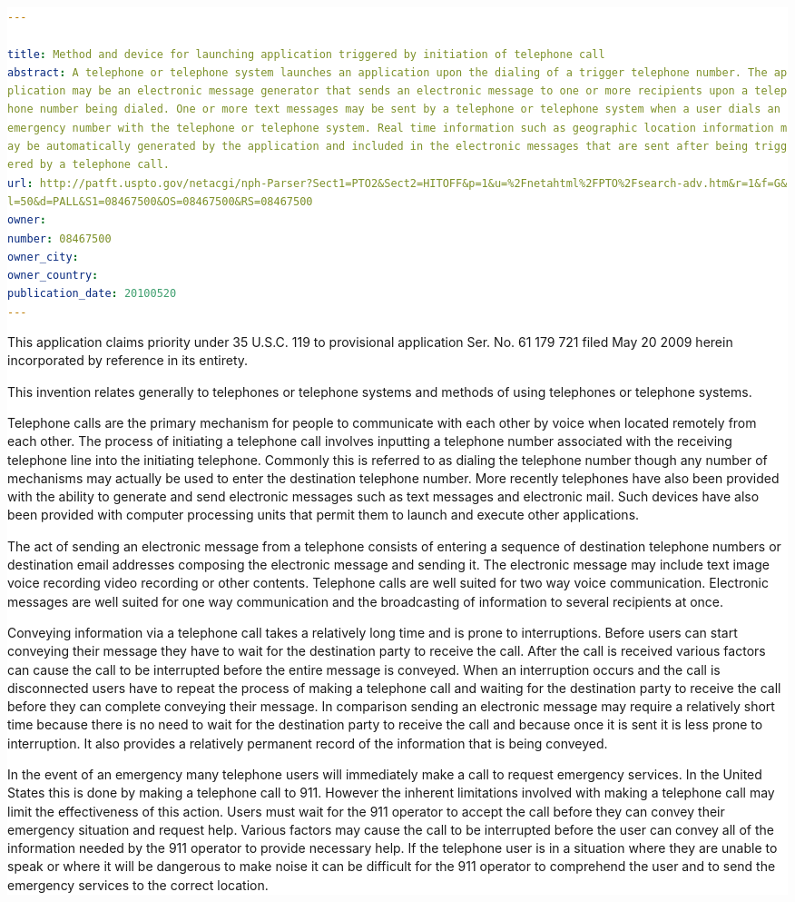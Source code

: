 ```yaml
---

title: Method and device for launching application triggered by initiation of telephone call
abstract: A telephone or telephone system launches an application upon the dialing of a trigger telephone number. The application may be an electronic message generator that sends an electronic message to one or more recipients upon a telephone number being dialed. One or more text messages may be sent by a telephone or telephone system when a user dials an emergency number with the telephone or telephone system. Real time information such as geographic location information may be automatically generated by the application and included in the electronic messages that are sent after being triggered by a telephone call.
url: http://patft.uspto.gov/netacgi/nph-Parser?Sect1=PTO2&Sect2=HITOFF&p=1&u=%2Fnetahtml%2FPTO%2Fsearch-adv.htm&r=1&f=G&l=50&d=PALL&S1=08467500&OS=08467500&RS=08467500
owner: 
number: 08467500
owner_city: 
owner_country: 
publication_date: 20100520
---
```

This application claims priority under 35 U.S.C. 119 to provisional application Ser. No. 61 179 721 filed May 20 2009 herein incorporated by reference in its entirety.

This invention relates generally to telephones or telephone systems and methods of using telephones or telephone systems.

Telephone calls are the primary mechanism for people to communicate with each other by voice when located remotely from each other. The process of initiating a telephone call involves inputting a telephone number associated with the receiving telephone line into the initiating telephone. Commonly this is referred to as dialing the telephone number though any number of mechanisms may actually be used to enter the destination telephone number. More recently telephones have also been provided with the ability to generate and send electronic messages such as text messages and electronic mail. Such devices have also been provided with computer processing units that permit them to launch and execute other applications.

The act of sending an electronic message from a telephone consists of entering a sequence of destination telephone numbers or destination email addresses composing the electronic message and sending it. The electronic message may include text image voice recording video recording or other contents. Telephone calls are well suited for two way voice communication. Electronic messages are well suited for one way communication and the broadcasting of information to several recipients at once.

Conveying information via a telephone call takes a relatively long time and is prone to interruptions. Before users can start conveying their message they have to wait for the destination party to receive the call. After the call is received various factors can cause the call to be interrupted before the entire message is conveyed. When an interruption occurs and the call is disconnected users have to repeat the process of making a telephone call and waiting for the destination party to receive the call before they can complete conveying their message. In comparison sending an electronic message may require a relatively short time because there is no need to wait for the destination party to receive the call and because once it is sent it is less prone to interruption. It also provides a relatively permanent record of the information that is being conveyed.

In the event of an emergency many telephone users will immediately make a call to request emergency services. In the United States this is done by making a telephone call to 911. However the inherent limitations involved with making a telephone call may limit the effectiveness of this action. Users must wait for the 911 operator to accept the call before they can convey their emergency situation and request help. Various factors may cause the call to be interrupted before the user can convey all of the information needed by the 911 operator to provide necessary help. If the telephone user is in a situation where they are unable to speak or where it will be dangerous to make noise it can be difficult for the 911 operator to comprehend the user and to send the emergency services to the correct location.
